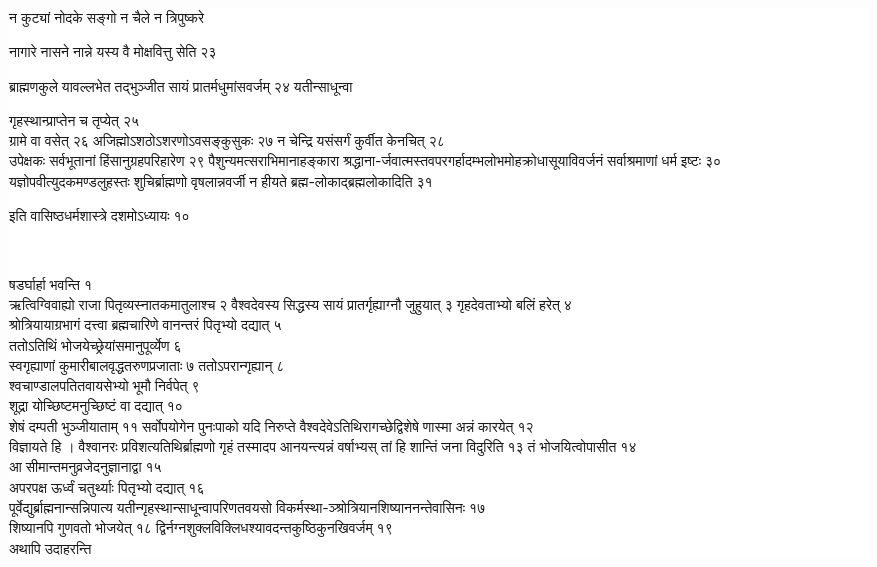 
न कुट्यां नोदके सङ्गो न चैले न त्रिपुष्करे 

नागारे नासने नान्ने यस्य वै मोक्षवित्तु सेति २३   


ब्राह्मणकुले यावल्लभेत तद्भुञ्जीत सायं प्रातर्मधुमांसवर्जम् २४
यतीन्साधून्वा 

गृहस्थान्प्राप्तेन च तृप्येत् २५   
ग्रामे वा वसेत् २६
अजिह्मोऽशठोऽशरणोऽवसङ्कुसुकः २७
न चेन्द्रि यसंसर्गं कुर्वीत केनचित् २८   
उपेक्षकः सर्वभूतानां
हिंसानुग्रहपरिहारेण २९
पैशुन्यमत्सराभिमानाहङ्कारा
श्रद्धाना-र्जवात्मस्तवपरगर्हादम्भलोभमोहक्रोधासूयाविवर्जनं सर्वाश्रमाणां
धर्म इष्टः ३०   
यज्ञोपवीत्युदकमण्डलुहस्तः शुचिर्ब्राह्मणो वृषलान्नवर्जी
न हीयते ब्रह्म-लोकाद्ब्रह्मलोकादिति ३१   


इति वासिष्ठधर्मशास्त्रे दशमोऽध्यायः १०   


 

षडर्घार्हा भवन्ति १   
ऋत्विग्विवाह्यो राजा पितृव्यस्नातकमातुलाश्च २
वैश्वदेवस्य सिद्धस्य सायं प्रातर्गृह्याग्नौ जुहुयात् ३
गृहदेवताभ्यो बलिं हरेत् ४   
श्रोत्रियायाग्रभागं दत्त्वा
ब्रह्मचारिणे वानन्तरं पितृभ्यो दद्यात् ५   
ततोऽतिथिं
भोजयेच्छ्रेयांसमानुपूर्व्येण ६   
स्वगृह्याणां कुमारीबालवृद्धतरुणप्रजाताः ७
ततोऽपरान्गृह्यान् ८   
श्वचाण्डालपतितवायसेभ्यो भूमौ निर्वपेत् ९   
शूद्रा
योच्छिष्टमनुच्छिष्टं वा दद्यात् १०   
शेषं दम्पती भुञ्जीयाताम् ११
सर्वोपयोगेन पुनःपाको यदि निरुप्ते वैश्वदेवेऽतिथिरागच्छेद्विशेषे णास्मा
अन्नं कारयेत् १२   
विज्ञायते हि । वैश्वानरः प्रविशत्यतिथिर्ब्राह्मणो
गृहं तस्मादप आनयन्त्यन्नं वर्षाभ्यस् तां हि शान्तिं जना विदुरिति १३
तं भोजयित्वोपासीत १४   
आ सीमान्तमनुव्रजेदनुज्ञानाद्वा १५   
अपरपक्ष ऊर्ध्वं
चतुर्थ्याः पितृभ्यो दद्यात् १६   
पूर्वेद्युर्ब्राह्मनान्सन्निपात्य
यतीन्गृहस्थान्साधून्वापरिणतवयसो
विकर्मस्था-ञ्श्रोत्रियानशिष्याननन्तेवासिनः
१७   
शिष्यानपि गुणवतो भोजयेत् १८
द्विर्नग्नशुक्लविक्लिधश्यावदन्तकुष्ठिकुनखिवर्जम्
१९   
अथापि उदाहरन्ति 
